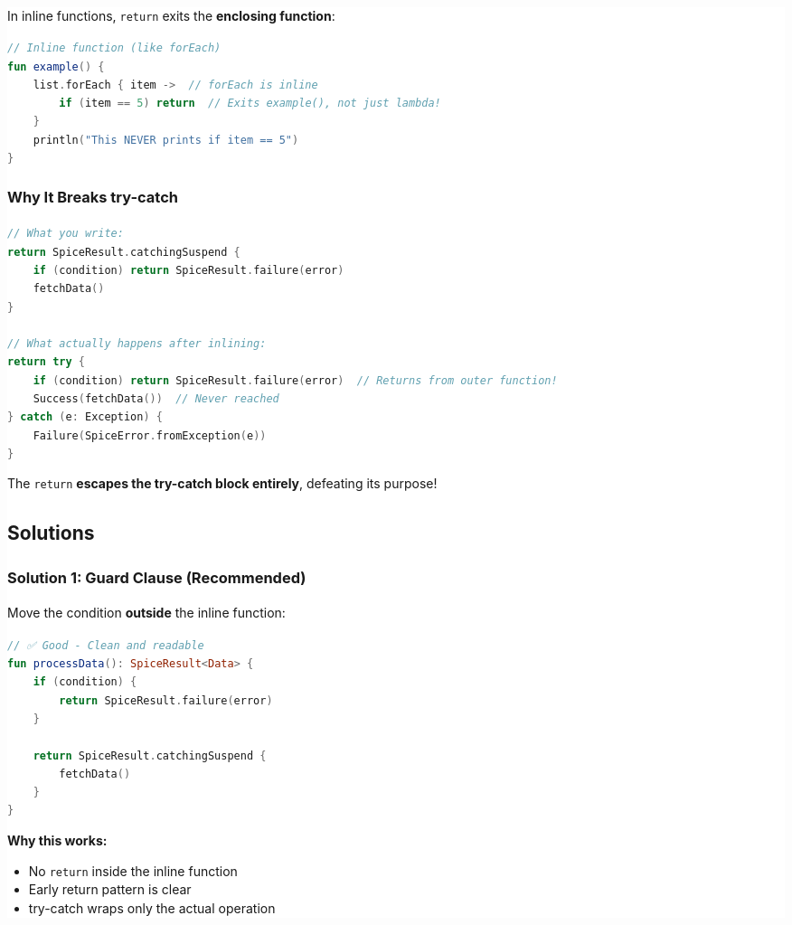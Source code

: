 In inline functions, `return` exits the **enclosing function**:

```kotlin
// Inline function (like forEach)
fun example() {
    list.forEach { item ->  // forEach is inline
        if (item == 5) return  // Exits example(), not just lambda!
    }
    println("This NEVER prints if item == 5")
}
```

### Why It Breaks try-catch

```kotlin
// What you write:
return SpiceResult.catchingSuspend {
    if (condition) return SpiceResult.failure(error)
    fetchData()
}

// What actually happens after inlining:
return try {
    if (condition) return SpiceResult.failure(error)  // Returns from outer function!
    Success(fetchData())  // Never reached
} catch (e: Exception) {
    Failure(SpiceError.fromException(e))
}
```

The `return` **escapes the try-catch block entirely**, defeating its purpose!

## Solutions

### Solution 1: Guard Clause (Recommended)

Move the condition **outside** the inline function:

```kotlin
// ✅ Good - Clean and readable
fun processData(): SpiceResult<Data> {
    if (condition) {
        return SpiceResult.failure(error)
    }

    return SpiceResult.catchingSuspend {
        fetchData()
    }
}
```

**Why this works:**
- No `return` inside the inline function
- Early return pattern is clear
- try-catch wraps only the actual operation
